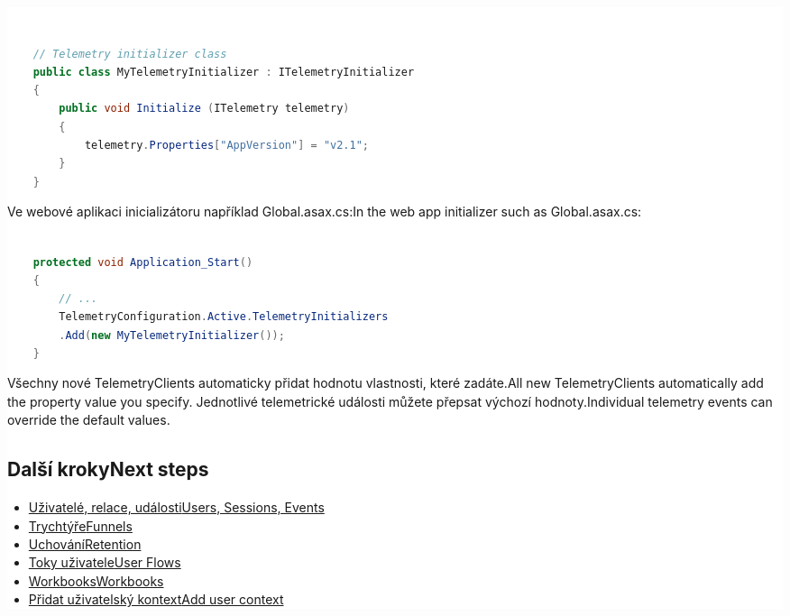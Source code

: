 ```C#


    // Telemetry initializer class
    public class MyTelemetryInitializer : ITelemetryInitializer
    {
        public void Initialize (ITelemetry telemetry)
        {
            telemetry.Properties["AppVersion"] = "v2.1";
        }
    }
```

<span data-ttu-id="bd923-193">Ve webové aplikaci inicializátoru například Global.asax.cs:</span><span class="sxs-lookup"><span data-stu-id="bd923-193">In the web app initializer such as Global.asax.cs:</span></span>

```C#

    protected void Application_Start()
    {
        // ...
        TelemetryConfiguration.Active.TelemetryInitializers
        .Add(new MyTelemetryInitializer());
    }
```

<span data-ttu-id="bd923-194">Všechny nové TelemetryClients automaticky přidat hodnotu vlastnosti, které zadáte.</span><span class="sxs-lookup"><span data-stu-id="bd923-194">All new TelemetryClients automatically add the property value you specify.</span></span> <span data-ttu-id="bd923-195">Jednotlivé telemetrické události můžete přepsat výchozí hodnoty.</span><span class="sxs-lookup"><span data-stu-id="bd923-195">Individual telemetry events can override the default values.</span></span>

## <a name="next-steps"></a><span data-ttu-id="bd923-196">Další kroky</span><span class="sxs-lookup"><span data-stu-id="bd923-196">Next steps</span></span>
   - [<span data-ttu-id="bd923-197">Uživatelé, relace, události</span><span class="sxs-lookup"><span data-stu-id="bd923-197">Users, Sessions, Events</span></span>](app-insights-usage-segmentation.md)
   - [<span data-ttu-id="bd923-198">Trychtýře</span><span class="sxs-lookup"><span data-stu-id="bd923-198">Funnels</span></span>](usage-funnels.md)
   - [<span data-ttu-id="bd923-199">Uchování</span><span class="sxs-lookup"><span data-stu-id="bd923-199">Retention</span></span>](app-insights-usage-retention.md)
   - [<span data-ttu-id="bd923-200">Toky uživatele</span><span class="sxs-lookup"><span data-stu-id="bd923-200">User Flows</span></span>](app-insights-usage-flows.md)
   - [<span data-ttu-id="bd923-201">Workbooks</span><span class="sxs-lookup"><span data-stu-id="bd923-201">Workbooks</span></span>](app-insights-usage-workbooks.md)
   - [<span data-ttu-id="bd923-202">Přidat uživatelský kontext</span><span class="sxs-lookup"><span data-stu-id="bd923-202">Add user context</span></span>](app-insights-usage-send-user-context.md)
